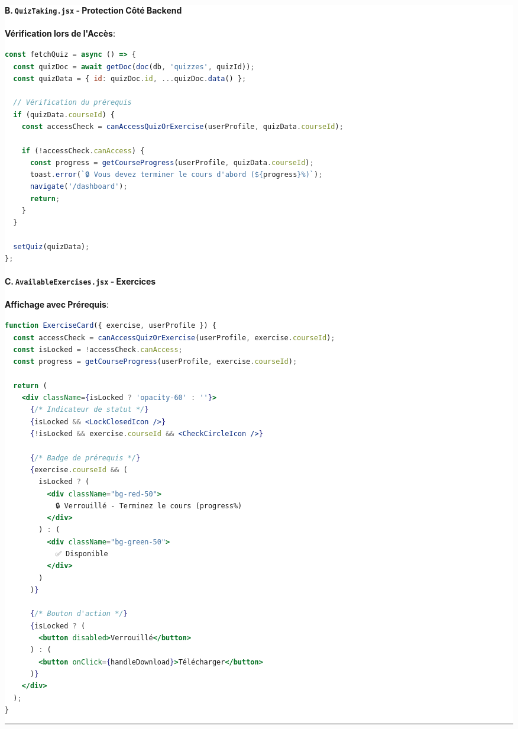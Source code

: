 #### B. `QuizTaking.jsx` - Protection Côté Backend

**Vérification lors de l'Accès**:
```javascript
const fetchQuiz = async () => {
  const quizDoc = await getDoc(doc(db, 'quizzes', quizId));
  const quizData = { id: quizDoc.id, ...quizDoc.data() };
  
  // Vérification du prérequis
  if (quizData.courseId) {
    const accessCheck = canAccessQuizOrExercise(userProfile, quizData.courseId);
    
    if (!accessCheck.canAccess) {
      const progress = getCourseProgress(userProfile, quizData.courseId);
      toast.error(`🔒 Vous devez terminer le cours d'abord (${progress}%)`);
      navigate('/dashboard');
      return;
    }
  }
  
  setQuiz(quizData);
};
```

#### C. `AvailableExercises.jsx` - Exercices

**Affichage avec Prérequis**:
```jsx
function ExerciseCard({ exercise, userProfile }) {
  const accessCheck = canAccessQuizOrExercise(userProfile, exercise.courseId);
  const isLocked = !accessCheck.canAccess;
  const progress = getCourseProgress(userProfile, exercise.courseId);
  
  return (
    <div className={isLocked ? 'opacity-60' : ''}>
      {/* Indicateur de statut */}
      {isLocked && <LockClosedIcon />}
      {!isLocked && exercise.courseId && <CheckCircleIcon />}
      
      {/* Badge de prérequis */}
      {exercise.courseId && (
        isLocked ? (
          <div className="bg-red-50">
            🔒 Verrouillé - Terminez le cours (progress%)
          </div>
        ) : (
          <div className="bg-green-50">
            ✅ Disponible
          </div>
        )
      )}
      
      {/* Bouton d'action */}
      {isLocked ? (
        <button disabled>Verrouillé</button>
      ) : (
        <button onClick={handleDownload}>Télécharger</button>
      )}
    </div>
  );
}
```

---